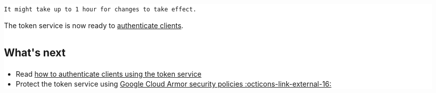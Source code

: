    It might take up to 1 hour for changes to take effect.


The token service is now ready to [authenticate clients](token-service-authenticate-clients-mtls.md).



## What's next

*   Read [how to authenticate clients using the token service](token-service-authenticate-clients-mtls.md)
*   Protect the token service using 
    [Google Cloud Armor security policies :octicons-link-external-16:](https://cloud.google.com/armor/docs/configure-security-policies)
    